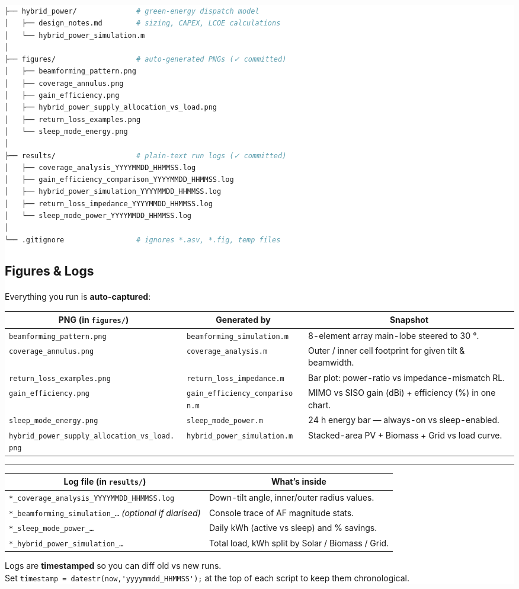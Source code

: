 ```bash
├── hybrid_power/              # green-energy dispatch model
│   ├── design_notes.md        # sizing, CAPEX, LCOE calculations
│   └── hybrid_power_simulation.m
│
├── figures/                   # auto-generated PNGs (✓ committed)
│   ├── beamforming_pattern.png
│   ├── coverage_annulus.png
│   ├── gain_efficiency.png
│   ├── hybrid_power_supply_allocation_vs_load.png
│   ├── return_loss_examples.png
│   └── sleep_mode_energy.png
│
├── results/                   # plain-text run logs (✓ committed)
│   ├── coverage_analysis_YYYYMMDD_HHMMSS.log
│   ├── gain_efficiency_comparison_YYYYMMDD_HHMMSS.log
│   ├── hybrid_power_simulation_YYYYMMDD_HHMMSS.log
│   ├── return_loss_impedance_YYYYMMDD_HHMMSS.log
│   └── sleep_mode_power_YYYYMMDD_HHMMSS.log
│
└── .gitignore                 # ignores *.asv, *.fig, temp files
```

## Figures & Logs
Everything you run is **auto-captured**:

| PNG (in `figures/`) | Generated by | Snapshot |
|---------------------|--------------|----------|
| `beamforming_pattern.png` | `beamforming_simulation.m` | 8-element array main-lobe steered to 30 °. |
| `coverage_annulus.png` | `coverage_analysis.m` | Outer / inner cell footprint for given tilt & beamwidth. |
| `return_loss_examples.png` | `return_loss_impedance.m` | Bar plot: power-ratio vs impedance-mismatch RL. |
| `gain_efficiency.png` | `gain_efficiency_comparison.m` | MIMO vs SISO gain (dBi) + efficiency (%) in one chart. |
| `sleep_mode_energy.png` | `sleep_mode_power.m` | 24 h energy bar — always-on vs sleep-enabled. |
| `hybrid_power_supply_allocation_vs_load.png` | `hybrid_power_simulation.m` | Stacked-area PV + Biomass + Grid vs load curve. |

---

| Log file (in `results/`) | What’s inside |
|--------------------------|---------------|
| `*_coverage_analysis_YYYYMMDD_HHMMSS.log` | Down-tilt angle, inner/outer radius values. |
| `*_beamforming_simulation_…` *(optional if diarised)* | Console trace of AF magnitude stats. |
| `*_sleep_mode_power_…` | Daily kWh (active vs sleep) and % savings. |
| `*_hybrid_power_simulation_…` | Total load, kWh split by Solar / Biomass / Grid. |

Logs are **timestamped** so you can diff old vs new runs.  
Set `timestamp = datestr(now,'yyyymmdd_HHMMSS');` at the top of each script to keep them chronological.
